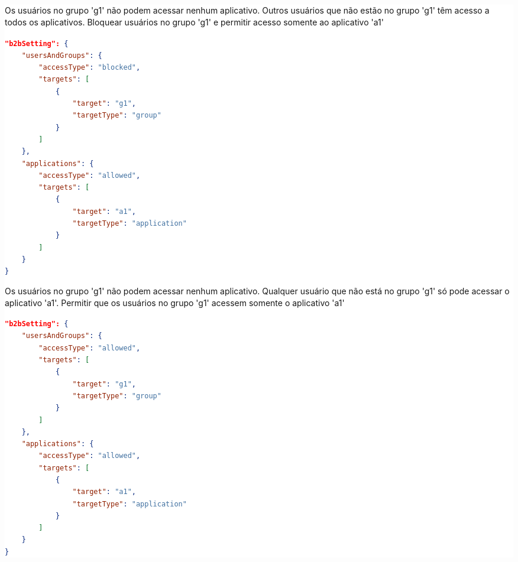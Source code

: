 </td>
<td> Os usuários no grupo 'g1' não podem acessar nenhum aplicativo. Outros usuários que não estão no grupo 'g1' têm acesso a todos os aplicativos. </td>
</tr>
<tr>
<td> Bloquear usuários no grupo 'g1' e permitir acesso somente ao aplicativo 'a1' </td>
<td>

``` json
"b2bSetting": {
    "usersAndGroups": {
        "accessType": "blocked",
        "targets": [
            {
                "target": "g1",
                "targetType": "group"
            }
        ]
    },
    "applications": {
        "accessType": "allowed",
        "targets": [
            {
                "target": "a1",
                "targetType": "application"
            }
        ]
    }
}
```

</td>
<td> Os usuários no grupo 'g1' não podem acessar nenhum aplicativo. Qualquer usuário que não está no grupo 'g1' só pode acessar o aplicativo 'a1'. </td>
</tr>
<tr>
<td> Permitir que os usuários no grupo 'g1' acessem somente o aplicativo 'a1' </td>
<td>

``` json
"b2bSetting": {
    "usersAndGroups": {
        "accessType": "allowed",
        "targets": [
            {
                "target": "g1",
                "targetType": "group"
            }
        ]
    },
    "applications": {
        "accessType": "allowed",
        "targets": [
            {
                "target": "a1",
                "targetType": "application"
            }
        ]
    }
}
```
